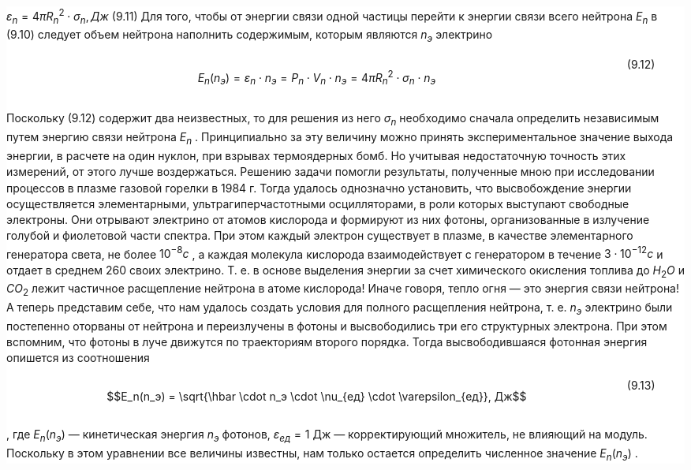  <span data-db-key="1202" data-src="images/formula_inline_84_12_0.webp"> $\varepsilon_n = 4 \pi R_n^2 \cdot \sigma_n, Дж$ </span> (9.11) Для того, чтобы от энергии связи одной частицы перейти к энергии связи всего нейтрона <span data-db-key="1203" data-src="images/formula_inline_84_12_16.webp"> $E_n$ </span> в (9.10) следует объем нейтрона наполнить содержимым, которым являются <span data-db-key="1204" data-src="images/formula_inline_84_12_26.webp"> $n_э$ </span> электрино

<div style="display: flex; width: 100%;" data-db-key="1205" data-src="images/formula_inline_84_13_0.webp">
<div style="width: 100%;">

$$E_n(n_э) = \varepsilon_n \cdot n_э = P_n \cdot V_n \cdot n_э = 4\pi R_n^2 \cdot \sigma_n \cdot n_э$$

</div>
<div style="width: 80px;">
(9.12)
</div>
</div>
 
Поскольку (9.12) содержит два неизвестных, то для решения из него <span data-db-key="1206" data-src="images/formula_inline_84_13_12.webp"> $\sigma_n$ </span> необходимо сначала определить независимым путем энергию связи нейтрона <span data-db-key="1207" data-src="images/formula_inline_84_13_21.webp"> $E_n$ </span> . Принципиально за эту величину можно принять экспериментальное значение выхода энергии, в расчете на один нуклон, при взрывах термоядерных бомб. Но учитывая недостаточную точность этих измерений, от этого лучше воздержаться. Решению задачи помогли результаты, полученные мною при исследовании процессов в плазме газовой горелки в 1984 г. Тогда удалось однозначно установить, что высвобождение энергии осуществляется элементарными, ультрагиперчастотными осцилляторами, в роли которых выступают свободные электроны. Они отрывают электрино от атомов кислорода и формируют из них фотоны, организованные в излучение голубой и фиолетовой части спектра. При этом каждый электрон существует в плазме, в качестве элементарного генератора света, не более <span data-db-key="1222" data-src="images/formula_inline_85_0_43.webp"> $10^{-8}с$ </span> , а каждая молекула кислорода взаимодействует с генератором в течение <span data-db-key="1223" data-src="images/formula_inline_85_0_54.webp"> $3 \cdot 10^{-12} с$ </span> и отдает в среднем 260 своих электрино. Т. е. в основе выделения энергии за счет химического окисления топлива до <span data-db-key="1224" data-src="images/formula_inline_85_0_74.webp"> $H_2O$ </span> и <span data-db-key="1225" data-src="images/formula_inline_85_0_76.webp"> $CO_2$ </span> лежит частичное расщепление нейтрона в атоме кислорода! Иначе говоря, тепло огня — это энергия связи нейтрона! А теперь представим себе, что нам удалось создать условия для полного расщепления нейтрона, т. е. <span data-db-key="1221" data-src="images/formula_inline_85_0_108.webp"> $n_э$ </span> электрино были постепенно оторваны от нейтрона и переизлучены в фотоны и высвободились три его структурных электрона. При этом вспомним, что фотоны в луче движутся по траекториям второго порядка. Тогда высвободившаяся фотонная энергия опишется из соотношения

<div style="display: flex; width: 100%;" data-db-key="1216" data-src="images/formula_full_85_1_0.webp">
<div style="width: 100%;">

$$E_n(n_э) = \sqrt{\hbar \cdot n_э \cdot \nu_{ед} \cdot \varepsilon_{ед}}, Дж$$

</div>
<div style="width: 80px;">
(9.13)
</div>
</div>

, где <span data-db-key="1230" data-src="images/formula_inline_85_1_4.webp"> $E_n(n_э)$ </span> — кинетическая энергия <span data-db-key="1231" data-src="images/formula_inline_85_1_8.webp"> $n_э$ </span> фотонов, <span data-db-key="1228" data-src="images/formula_inline_85_1_10.webp"> $\varepsilon_{ед} = 1$ </span> Дж — корректирующий множитель, не влияющий на модуль. Поскольку в этом уравнении все величины известны, нам только остается определить численное значение <span data-db-key="1229" data-src="images/formula_inline_85_1_34.webp"> $E_n(n_э)$ </span> .
